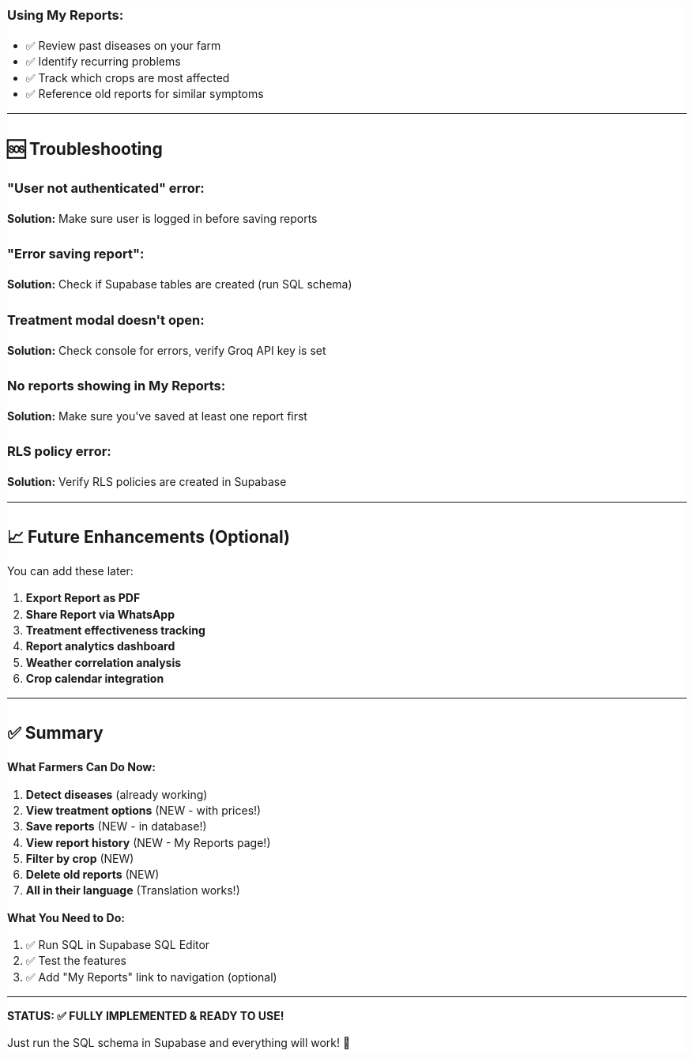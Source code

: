 ### Using My Reports:
- ✅ Review past diseases on your farm
- ✅ Identify recurring problems
- ✅ Track which crops are most affected
- ✅ Reference old reports for similar symptoms

---

## 🆘 Troubleshooting

### "User not authenticated" error:
**Solution:** Make sure user is logged in before saving reports

### "Error saving report":
**Solution:** Check if Supabase tables are created (run SQL schema)

### Treatment modal doesn't open:
**Solution:** Check console for errors, verify Groq API key is set

### No reports showing in My Reports:
**Solution:** Make sure you've saved at least one report first

### RLS policy error:
**Solution:** Verify RLS policies are created in Supabase

---

## 📈 Future Enhancements (Optional)

You can add these later:

1. **Export Report as PDF**
2. **Share Report via WhatsApp**
3. **Treatment effectiveness tracking**
4. **Report analytics dashboard**
5. **Weather correlation analysis**
6. **Crop calendar integration**

---

## ✅ Summary

**What Farmers Can Do Now:**

1. **Detect diseases** (already working)
2. **View treatment options** (NEW - with prices!)
3. **Save reports** (NEW - in database!)
4. **View report history** (NEW - My Reports page!)
5. **Filter by crop** (NEW)
6. **Delete old reports** (NEW)
7. **All in their language** (Translation works!)

**What You Need to Do:**

1. ✅ Run SQL in Supabase SQL Editor
2. ✅ Test the features
3. ✅ Add "My Reports" link to navigation (optional)

---

**STATUS: ✅ FULLY IMPLEMENTED & READY TO USE!**

Just run the SQL schema in Supabase and everything will work! 🎉
